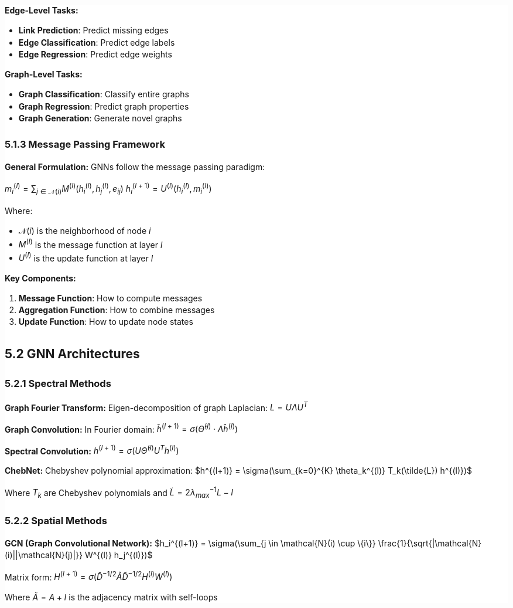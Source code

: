 **Edge-Level Tasks:**
- **Link Prediction**: Predict missing edges
- **Edge Classification**: Predict edge labels
- **Edge Regression**: Predict edge weights

**Graph-Level Tasks:**
- **Graph Classification**: Classify entire graphs
- **Graph Regression**: Predict graph properties
- **Graph Generation**: Generate novel graphs

### 5.1.3 Message Passing Framework

**General Formulation:**
GNNs follow the message passing paradigm:

$m_i^{(l)} = \sum_{j \in \mathcal{N}(i)} M^{(l)}(h_i^{(l)}, h_j^{(l)}, e_{ij})$
$h_i^{(l+1)} = U^{(l)}(h_i^{(l)}, m_i^{(l)})$

Where:
- $\mathcal{N}(i)$ is the neighborhood of node $i$
- $M^{(l)}$ is the message function at layer $l$
- $U^{(l)}$ is the update function at layer $l$

**Key Components:**
1. **Message Function**: How to compute messages
2. **Aggregation Function**: How to combine messages
3. **Update Function**: How to update node states

## 5.2 GNN Architectures

### 5.2.1 Spectral Methods

**Graph Fourier Transform:**
Eigen-decomposition of graph Laplacian: $L = U \Lambda U^T$

**Graph Convolution:**
In Fourier domain: $\hat{h}^{(l+1)} = \sigma(\hat{\Theta}^{(l)} \cdot \Lambda \hat{h}^{(l)})$

**Spectral Convolution:**
$h^{(l+1)} = \sigma(U \hat{\Theta}^{(l)} U^T h^{(l)})$

**ChebNet:**
Chebyshev polynomial approximation:
$h^{(l+1)} = \sigma(\sum_{k=0}^{K} \theta_k^{(l)} T_k(\tilde{L}) h^{(l)})$

Where $T_k$ are Chebyshev polynomials and $\tilde{L} = 2\lambda_{max}^{-1}L - I$

### 5.2.2 Spatial Methods

**GCN (Graph Convolutional Network):**
$h_i^{(l+1)} = \sigma(\sum_{j \in \mathcal{N}(i) \cup \{i\}} \frac{1}{\sqrt{|\mathcal{N}(i)||\mathcal{N}(j)|}} W^{(l)} h_j^{(l)})$

Matrix form: $H^{(l+1)} = \sigma(\tilde{D}^{-1/2} \tilde{A} \tilde{D}^{-1/2} H^{(l)} W^{(l)})$

Where $\tilde{A} = A + I$ is the adjacency matrix with self-loops
